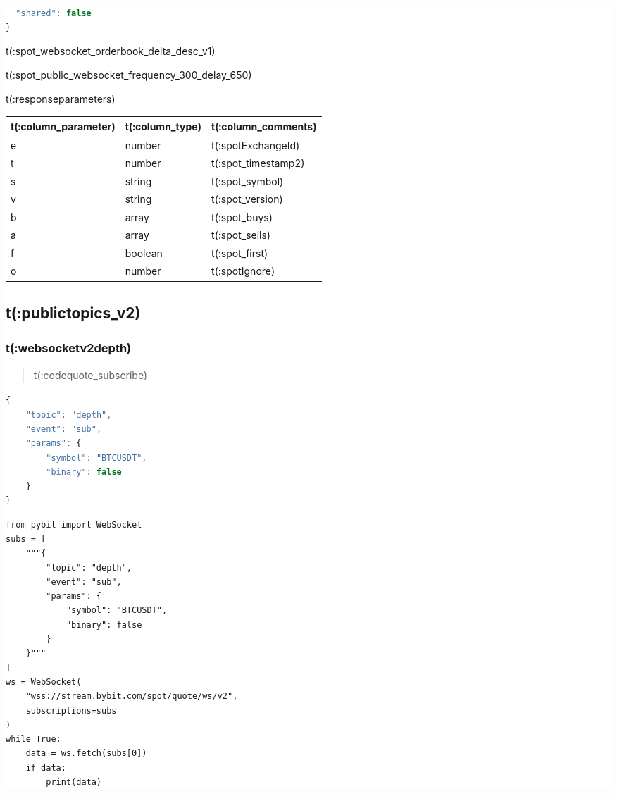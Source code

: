 ```javascript
  "shared": false
}
```

t(:spot_websocket_orderbook_delta_desc_v1)

t(:spot_public_websocket_frequency_300_delay_650)

<p class="fake_header">t(:responseparameters)</p>

|t(:column_parameter)|t(:column_type)|t(:column_comments)|
|:----- |:-----|----- |
| e | number | t(:spotExchangeId) |
| t | number | t(:spot_timestamp2) |
| s | string | t(:spot_symbol) |
| v | string | t(:spot_version) |
| b | array | t(:spot_buys) |
| a | array | t(:spot_sells) |
| f | boolean | t(:spot_first) |
| o | number | t(:spotIgnore) |

## t(:publictopics_v2)
### t(:websocketv2depth)
> t(:codequote_subscribe)

```javascript
{
    "topic": "depth",
    "event": "sub",
    "params": {
        "symbol": "BTCUSDT",
        "binary": false
    }
}
```

```python--pybit
from pybit import WebSocket
subs = [
    """{
        "topic": "depth",
        "event": "sub",
        "params": {
            "symbol": "BTCUSDT",
            "binary": false
        }
    }"""
]
ws = WebSocket(
    "wss://stream.bybit.com/spot/quote/ws/v2",
    subscriptions=subs
)
while True:
    data = ws.fetch(subs[0])
    if data:
        print(data)
```
